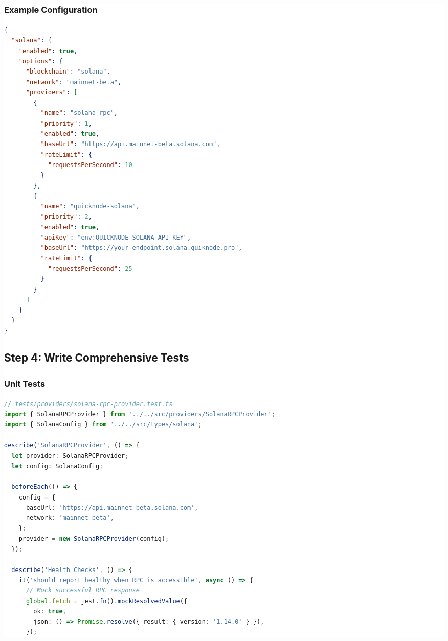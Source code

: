 ### Example Configuration

```json
{
  "solana": {
    "enabled": true,
    "options": {
      "blockchain": "solana",
      "network": "mainnet-beta",
      "providers": [
        {
          "name": "solana-rpc",
          "priority": 1,
          "enabled": true,
          "baseUrl": "https://api.mainnet-beta.solana.com",
          "rateLimit": {
            "requestsPerSecond": 10
          }
        },
        {
          "name": "quicknode-solana",
          "priority": 2,
          "enabled": true,
          "apiKey": "env:QUICKNODE_SOLANA_API_KEY",
          "baseUrl": "https://your-endpoint.solana.quiknode.pro",
          "rateLimit": {
            "requestsPerSecond": 25
          }
        }
      ]
    }
  }
}
```

## Step 4: Write Comprehensive Tests

### Unit Tests

```typescript
// tests/providers/solana-rpc-provider.test.ts
import { SolanaRPCProvider } from '../../src/providers/SolanaRPCProvider';
import { SolanaConfig } from '../../src/types/solana';

describe('SolanaRPCProvider', () => {
  let provider: SolanaRPCProvider;
  let config: SolanaConfig;

  beforeEach(() => {
    config = {
      baseUrl: 'https://api.mainnet-beta.solana.com',
      network: 'mainnet-beta',
    };
    provider = new SolanaRPCProvider(config);
  });

  describe('Health Checks', () => {
    it('should report healthy when RPC is accessible', async () => {
      // Mock successful RPC response
      global.fetch = jest.fn().mockResolvedValue({
        ok: true,
        json: () => Promise.resolve({ result: { version: '1.14.0' } }),
      });
```